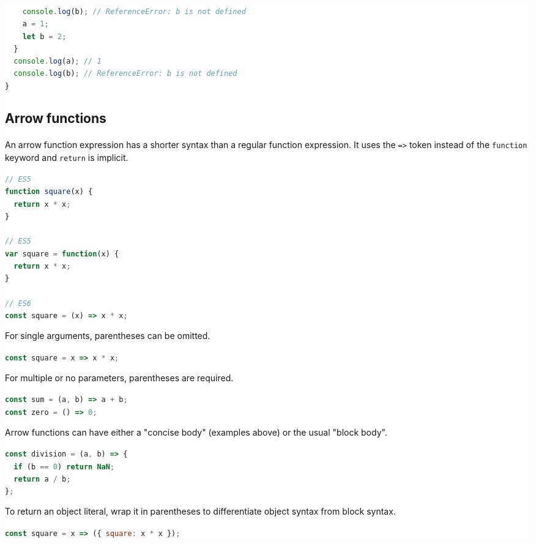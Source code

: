 ```js
    console.log(b); // ReferenceError: b is not defined
    a = 1;
    let b = 2;
  }
  console.log(a); // 1
  console.log(b); // ReferenceError: b is not defined
}
```

## Arrow functions

An arrow function expression has a shorter syntax than a regular function expression.
It uses the `=>` token instead of the `function` keyword and `return` is implicit.


```js
// ES5
function square(x) {
  return x * x;
}

// ES5
var square = function(x) {
  return x * x;
}

// ES6
const square = (x) => x * x;
```


For single arguments, parentheses can be omitted.

```js
const square = x => x * x;
```

For multiple or no parameters, parentheses are required.

```js
const sum = (a, b) => a + b;
const zero = () => 0;
```

Arrow functions can have either a "concise body" (examples above) or the usual "block body".

```js
const division = (a, b) => {
  if (b == 0) return NaN;
  return a / b;
};
```

To return an object literal, wrap it in parentheses to differentiate object syntax from block syntax.

```js
const square = x => ({ square: x * x });
```
